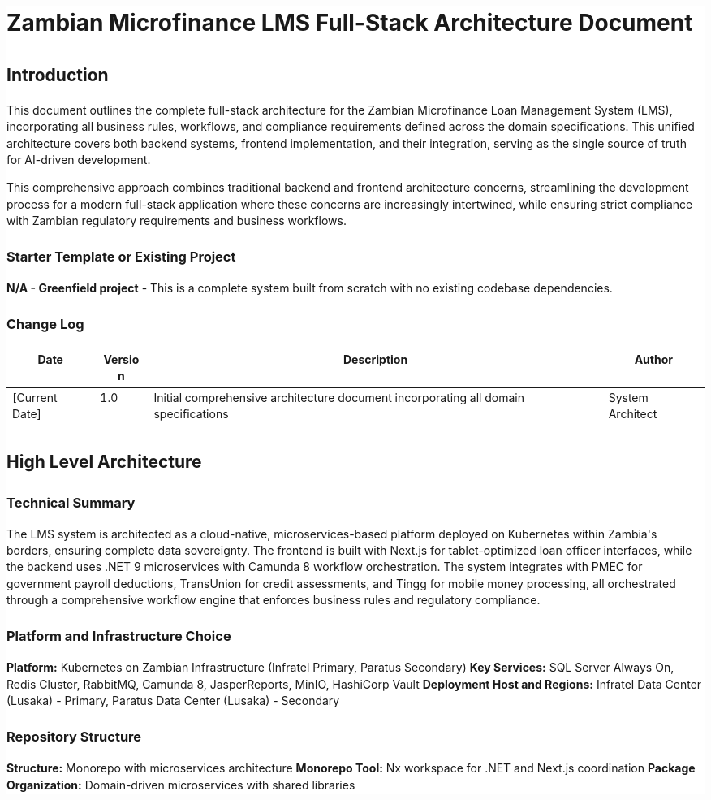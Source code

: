 # Zambian Microfinance LMS Full-Stack Architecture Document

## Introduction

This document outlines the complete full-stack architecture for the Zambian Microfinance Loan Management System (LMS), incorporating all business rules, workflows, and compliance requirements defined across the domain specifications. This unified architecture covers both backend systems, frontend implementation, and their integration, serving as the single source of truth for AI-driven development.

This comprehensive approach combines traditional backend and frontend architecture concerns, streamlining the development process for a modern full-stack application where these concerns are increasingly intertwined, while ensuring strict compliance with Zambian regulatory requirements and business workflows.

### Starter Template or Existing Project

**N/A - Greenfield project** - This is a complete system built from scratch with no existing codebase dependencies.

### Change Log

| Date | Version | Description | Author |
|------|---------|-------------|---------|
| [Current Date] | 1.0 | Initial comprehensive architecture document incorporating all domain specifications | System Architect |

## High Level Architecture

### Technical Summary

The LMS system is architected as a cloud-native, microservices-based platform deployed on Kubernetes within Zambia's borders, ensuring complete data sovereignty. The frontend is built with Next.js for tablet-optimized loan officer interfaces, while the backend uses .NET 9 microservices with Camunda 8 workflow orchestration. The system integrates with PMEC for government payroll deductions, TransUnion for credit assessments, and Tingg for mobile money processing, all orchestrated through a comprehensive workflow engine that enforces business rules and regulatory compliance.

### Platform and Infrastructure Choice

**Platform:** Kubernetes on Zambian Infrastructure (Infratel Primary, Paratus Secondary)
**Key Services:** SQL Server Always On, Redis Cluster, RabbitMQ, Camunda 8, JasperReports, MinIO, HashiCorp Vault
**Deployment Host and Regions:** Infratel Data Center (Lusaka) - Primary, Paratus Data Center (Lusaka) - Secondary

### Repository Structure

**Structure:** Monorepo with microservices architecture
**Monorepo Tool:** Nx workspace for .NET and Next.js coordination
**Package Organization:** Domain-driven microservices with shared libraries
